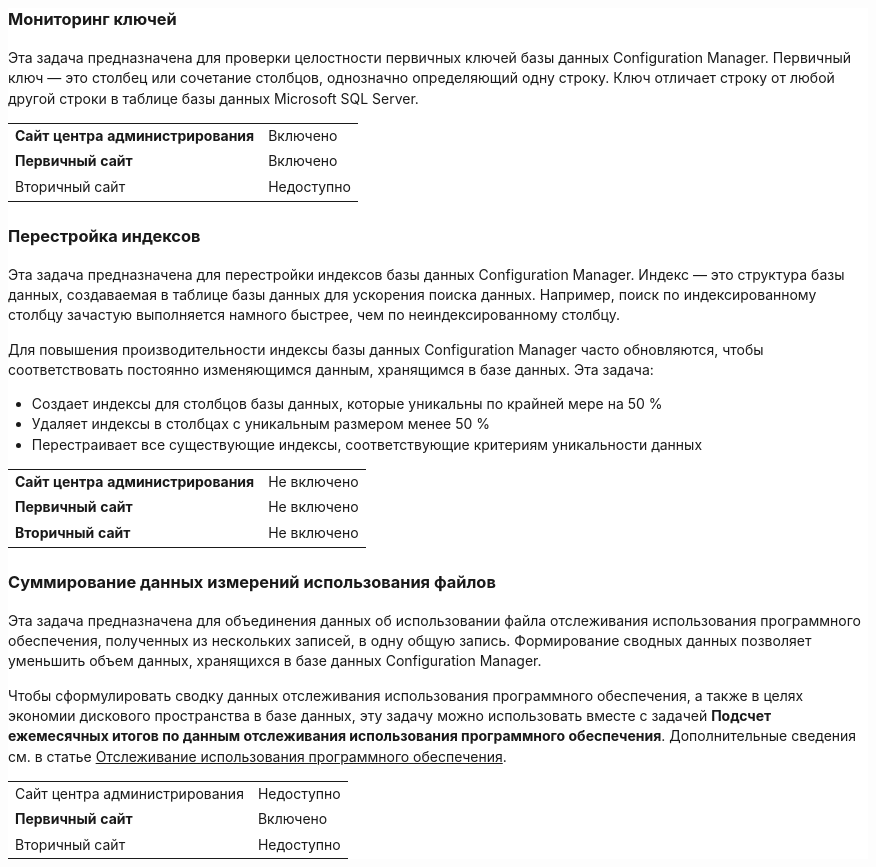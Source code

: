 ### <a name="monitor-keys"></a>Мониторинг ключей

Эта задача предназначена для проверки целостности первичных ключей базы данных Configuration Manager. Первичный ключ — это столбец или сочетание столбцов, однозначно определяющий одну строку. Ключ отличает строку от любой другой строки в таблице базы данных Microsoft SQL Server.

|||
|---------|---------|
|**Сайт центра администрирования**|Включено|
|**Первичный сайт**|Включено|
|Вторичный сайт|Недоступно|

### <a name="rebuild-indexes"></a>Перестройка индексов

Эта задача предназначена для перестройки индексов базы данных Configuration Manager. Индекс — это структура базы данных, создаваемая в таблице базы данных для ускорения поиска данных. Например, поиск по индексированному столбцу зачастую выполняется намного быстрее, чем по неиндексированному столбцу.

Для повышения производительности индексы базы данных Configuration Manager часто обновляются, чтобы соответствовать постоянно изменяющимся данным, хранящимся в базе данных. Эта задача:

- Создает индексы для столбцов базы данных, которые уникальны по крайней мере на 50 %
- Удаляет индексы в столбцах с уникальным размером менее 50 %
- Перестраивает все существующие индексы, соответствующие критериям уникальности данных

|||
|---------|---------|
|**Сайт центра администрирования**|Не включено|
|**Первичный сайт**|Не включено|
|**Вторичный сайт**|Не включено|

### <a name="summarize-file-usage-metering-data"></a>Суммирование данных измерений использования файлов

Эта задача предназначена для объединения данных об использовании файла отслеживания использования программного обеспечения, полученных из нескольких записей, в одну общую запись. Формирование сводных данных позволяет уменьшить объем данных, хранящихся в базе данных Configuration Manager.

Чтобы сформулировать сводку данных отслеживания использования программного обеспечения, а также в целях экономии дискового пространства в базе данных, эту задачу можно использовать вместе с задачей **Подсчет ежемесячных итогов по данным отслеживания использования программного обеспечения**. Дополнительные сведения см. в статье [Отслеживание использования программного обеспечения](../../../apps/deploy-use/monitor-app-usage-with-software-metering.md).

|||
|---------|---------|
|Сайт центра администрирования|Недоступно|
|**Первичный сайт**|Включено|
|Вторичный сайт|Недоступно|
